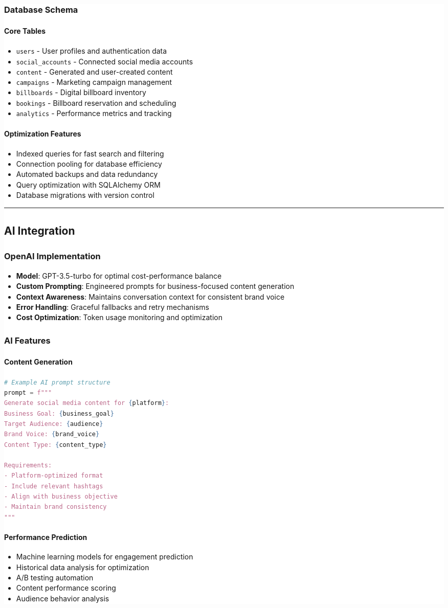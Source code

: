 ### Database Schema

#### **Core Tables**
- `users` - User profiles and authentication data
- `social_accounts` - Connected social media accounts
- `content` - Generated and user-created content
- `campaigns` - Marketing campaign management
- `billboards` - Digital billboard inventory
- `bookings` - Billboard reservation and scheduling
- `analytics` - Performance metrics and tracking

#### **Optimization Features**
- Indexed queries for fast search and filtering
- Connection pooling for database efficiency
- Automated backups and data redundancy
- Query optimization with SQLAlchemy ORM
- Database migrations with version control

---

##  AI Integration

### OpenAI Implementation
- **Model**: GPT-3.5-turbo for optimal cost-performance balance
- **Custom Prompting**: Engineered prompts for business-focused content generation
- **Context Awareness**: Maintains conversation context for consistent brand voice
- **Error Handling**: Graceful fallbacks and retry mechanisms
- **Cost Optimization**: Token usage monitoring and optimization

### AI Features

#### **Content Generation**
```python
# Example AI prompt structure
prompt = f"""
Generate social media content for {platform}:
Business Goal: {business_goal}
Target Audience: {audience}
Brand Voice: {brand_voice}
Content Type: {content_type}

Requirements:
- Platform-optimized format
- Include relevant hashtags
- Align with business objective
- Maintain brand consistency
"""
```

#### **Performance Prediction**
- Machine learning models for engagement prediction
- Historical data analysis for optimization
- A/B testing automation
- Content performance scoring
- Audience behavior analysis
